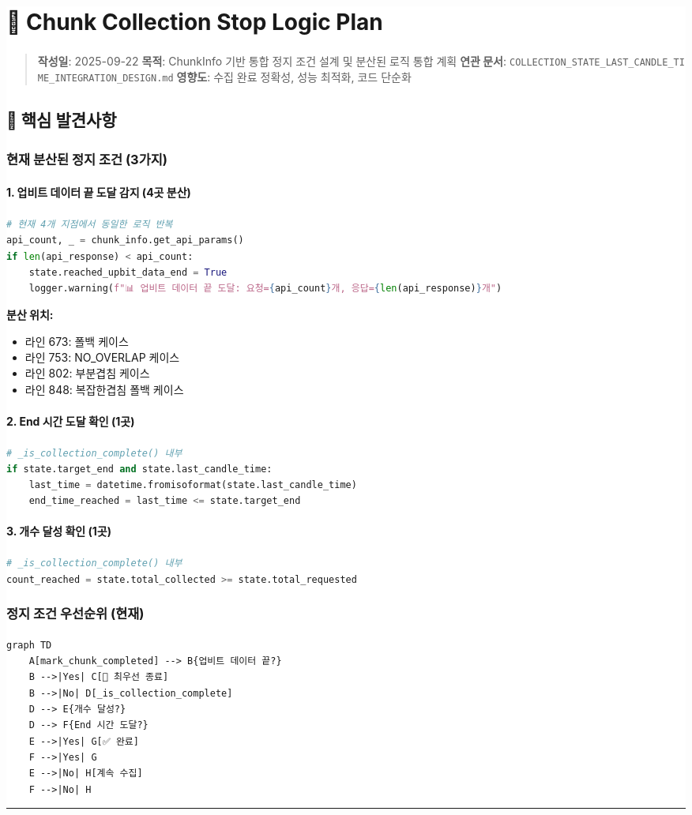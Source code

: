 # 🚦 Chunk Collection Stop Logic Plan

> **작성일**: 2025-09-22
> **목적**: ChunkInfo 기반 통합 정지 조건 설계 및 분산된 로직 통합 계획
> **연관 문서**: `COLLECTION_STATE_LAST_CANDLE_TIME_INTEGRATION_DESIGN.md`
> **영향도**: 수집 완료 정확성, 성능 최적화, 코드 단순화

## 🎯 **핵심 발견사항**

### **현재 분산된 정지 조건 (3가지)**

#### **1. 업비트 데이터 끝 도달 감지 (4곳 분산)**
```python
# 현재 4개 지점에서 동일한 로직 반복
api_count, _ = chunk_info.get_api_params()
if len(api_response) < api_count:
    state.reached_upbit_data_end = True
    logger.warning(f"📊 업비트 데이터 끝 도달: 요청={api_count}개, 응답={len(api_response)}개")
```

**분산 위치:**
- 라인 673: 폴백 케이스
- 라인 753: NO_OVERLAP 케이스
- 라인 802: 부분겹침 케이스
- 라인 848: 복잡한겹침 폴백 케이스

#### **2. End 시간 도달 확인 (1곳)**
```python
# _is_collection_complete() 내부
if state.target_end and state.last_candle_time:
    last_time = datetime.fromisoformat(state.last_candle_time)
    end_time_reached = last_time <= state.target_end
```

#### **3. 개수 달성 확인 (1곳)**
```python
# _is_collection_complete() 내부
count_reached = state.total_collected >= state.total_requested
```

### **정지 조건 우선순위 (현재)**
```mermaid
graph TD
    A[mark_chunk_completed] --> B{업비트 데이터 끝?}
    B -->|Yes| C[🔴 최우선 종료]
    B -->|No| D[_is_collection_complete]
    D --> E{개수 달성?}
    D --> F{End 시간 도달?}
    E -->|Yes| G[✅ 완료]
    F -->|Yes| G
    E -->|No| H[계속 수집]
    F -->|No| H
```

---